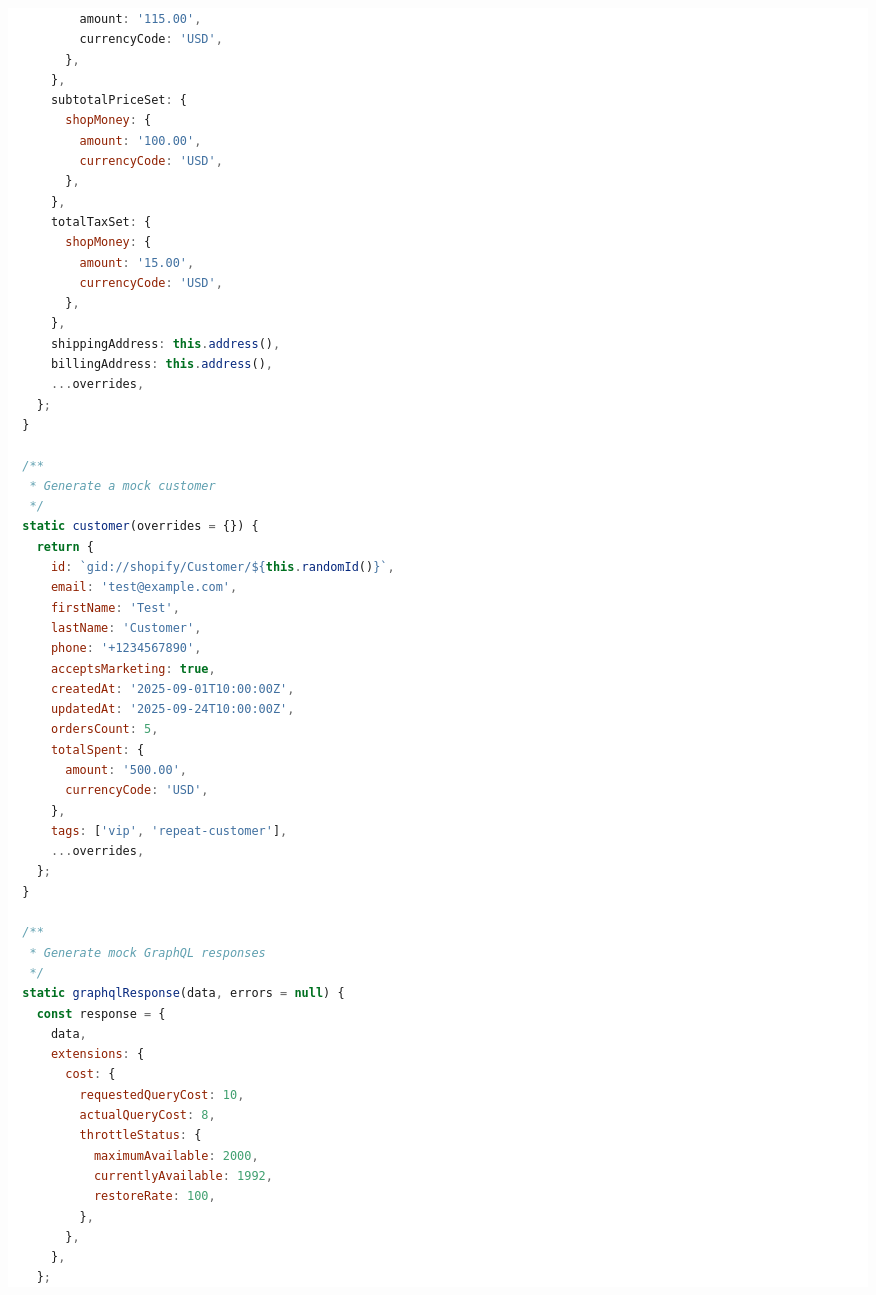 ```js
          amount: '115.00',
          currencyCode: 'USD',
        },
      },
      subtotalPriceSet: {
        shopMoney: {
          amount: '100.00',
          currencyCode: 'USD',
        },
      },
      totalTaxSet: {
        shopMoney: {
          amount: '15.00',
          currencyCode: 'USD',
        },
      },
      shippingAddress: this.address(),
      billingAddress: this.address(),
      ...overrides,
    };
  }
  
  /**
   * Generate a mock customer
   */
  static customer(overrides = {}) {
    return {
      id: `gid://shopify/Customer/${this.randomId()}`,
      email: 'test@example.com',
      firstName: 'Test',
      lastName: 'Customer',
      phone: '+1234567890',
      acceptsMarketing: true,
      createdAt: '2025-09-01T10:00:00Z',
      updatedAt: '2025-09-24T10:00:00Z',
      ordersCount: 5,
      totalSpent: {
        amount: '500.00',
        currencyCode: 'USD',
      },
      tags: ['vip', 'repeat-customer'],
      ...overrides,
    };
  }
  
  /**
   * Generate mock GraphQL responses
   */
  static graphqlResponse(data, errors = null) {
    const response = {
      data,
      extensions: {
        cost: {
          requestedQueryCost: 10,
          actualQueryCost: 8,
          throttleStatus: {
            maximumAvailable: 2000,
            currentlyAvailable: 1992,
            restoreRate: 100,
          },
        },
      },
    };
```